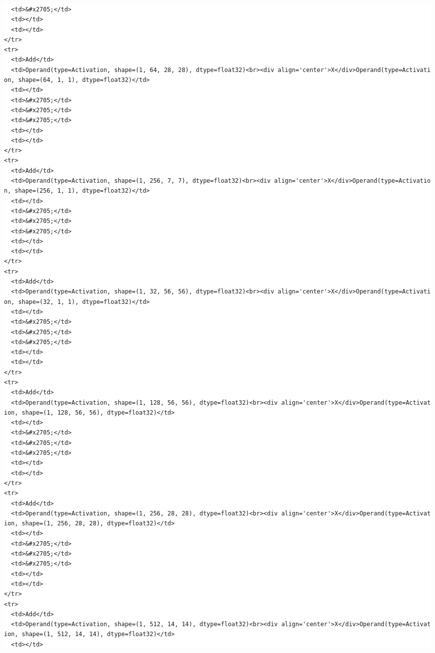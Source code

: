       <td>&#x2705;</td>
      <td></td>
      <td></td>
    </tr>
    <tr>
      <td>Add</td>
      <td>Operand(type=Activation, shape=(1, 64, 28, 28), dtype=float32)<br><div align='center'>X</div>Operand(type=Activation, shape=(64, 1, 1), dtype=float32)</td>
      <td></td>
      <td>&#x2705;</td>
      <td>&#x2705;</td>
      <td>&#x2705;</td>
      <td></td>
      <td></td>
    </tr>
    <tr>
      <td>Add</td>
      <td>Operand(type=Activation, shape=(1, 256, 7, 7), dtype=float32)<br><div align='center'>X</div>Operand(type=Activation, shape=(256, 1, 1), dtype=float32)</td>
      <td></td>
      <td>&#x2705;</td>
      <td>&#x2705;</td>
      <td>&#x2705;</td>
      <td></td>
      <td></td>
    </tr>
    <tr>
      <td>Add</td>
      <td>Operand(type=Activation, shape=(1, 32, 56, 56), dtype=float32)<br><div align='center'>X</div>Operand(type=Activation, shape=(32, 1, 1), dtype=float32)</td>
      <td></td>
      <td>&#x2705;</td>
      <td>&#x2705;</td>
      <td>&#x2705;</td>
      <td></td>
      <td></td>
    </tr>
    <tr>
      <td>Add</td>
      <td>Operand(type=Activation, shape=(1, 128, 56, 56), dtype=float32)<br><div align='center'>X</div>Operand(type=Activation, shape=(1, 128, 56, 56), dtype=float32)</td>
      <td></td>
      <td>&#x2705;</td>
      <td>&#x2705;</td>
      <td>&#x2705;</td>
      <td></td>
      <td></td>
    </tr>
    <tr>
      <td>Add</td>
      <td>Operand(type=Activation, shape=(1, 256, 28, 28), dtype=float32)<br><div align='center'>X</div>Operand(type=Activation, shape=(1, 256, 28, 28), dtype=float32)</td>
      <td></td>
      <td>&#x2705;</td>
      <td>&#x2705;</td>
      <td>&#x2705;</td>
      <td></td>
      <td></td>
    </tr>
    <tr>
      <td>Add</td>
      <td>Operand(type=Activation, shape=(1, 512, 14, 14), dtype=float32)<br><div align='center'>X</div>Operand(type=Activation, shape=(1, 512, 14, 14), dtype=float32)</td>
      <td></td>
